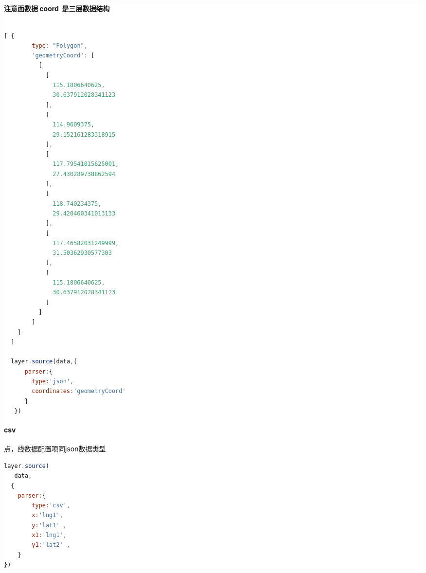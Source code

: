 **注意面数据 coord  是三层数据结构**

```javascript

[ {
  		type: "Polygon",
        'geometryCoord': [
          [
            [
              115.1806640625,
              30.637912028341123
            ],
            [
              114.9609375,
              29.152161283318915
            ],
            [
              117.79541015625001,
              27.430289738862594
            ],
            [
              118.740234375,
              29.420460341013133
            ],
            [
              117.46582031249999,
              31.50362930577303
            ],
            [
              115.1806640625,
              30.637912028341123
            ]
          ]
        ]
    }
  ]
  
  layer.source(data,{
      parser:{
        type:'json',
        coordinates:'geometryCoord'
      }
   })
```




#### csv
点，线数据配置项同json数据类型

```javascript
layer.source(
   data,
  {
    parser:{
        type:'csv',
        x:'lng1',
        y:'lat1' , 
        x1:'lng1',
        y1:'lat2' , 
    }
})
```
